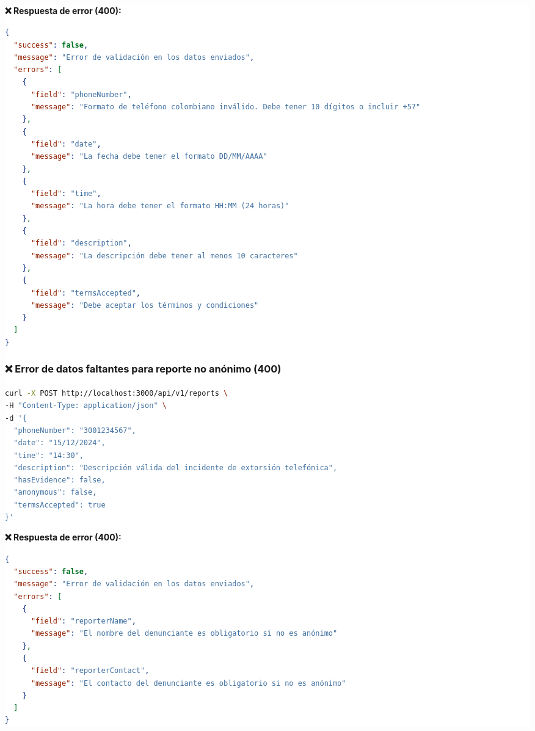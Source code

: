 **❌ Respuesta de error (400):**
```json
{
  "success": false,
  "message": "Error de validación en los datos enviados",
  "errors": [
    {
      "field": "phoneNumber",
      "message": "Formato de teléfono colombiano inválido. Debe tener 10 dígitos o incluir +57"
    },
    {
      "field": "date",
      "message": "La fecha debe tener el formato DD/MM/AAAA"
    },
    {
      "field": "time",
      "message": "La hora debe tener el formato HH:MM (24 horas)"
    },
    {
      "field": "description",
      "message": "La descripción debe tener al menos 10 caracteres"
    },
    {
      "field": "termsAccepted",
      "message": "Debe aceptar los términos y condiciones"
    }
  ]
}
```

### ❌ Error de datos faltantes para reporte no anónimo (400)

```bash
curl -X POST http://localhost:3000/api/v1/reports \
-H "Content-Type: application/json" \
-d '{
  "phoneNumber": "3001234567",
  "date": "15/12/2024",
  "time": "14:30",
  "description": "Descripción válida del incidente de extorsión telefónica",
  "hasEvidence": false,
  "anonymous": false,
  "termsAccepted": true
}'
```

**❌ Respuesta de error (400):**
```json
{
  "success": false,
  "message": "Error de validación en los datos enviados",
  "errors": [
    {
      "field": "reporterName",
      "message": "El nombre del denunciante es obligatorio si no es anónimo"
    },
    {
      "field": "reporterContact",
      "message": "El contacto del denunciante es obligatorio si no es anónimo"
    }
  ]
}
```

